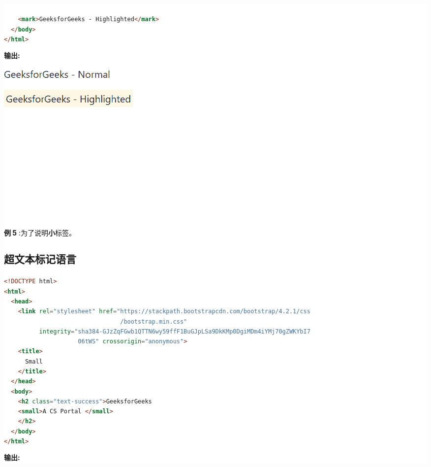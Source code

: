 ```html

    <mark>GeeksforGeeks - Highlighted</mark>
  </body>
</html>
```

**输出:**

![](img/d673ddb2e6df185b88d658692eb66dc8.png)

**例 5** :为了说明**小**标签。

## 超文本标记语言

```html
<!DOCTYPE html>
<html>
  <head>
    <link rel="stylesheet" href="https://stackpath.bootstrapcdn.com/bootstrap/4.2.1/css
                                 /bootstrap.min.css"
          integrity="sha384-GJzZqFGwb1QTTN6wy59ffF1BuGJpLSa9DkKMp0DgiMDm4iYMj70gZWKYbI7
                     06tWS" crossorigin="anonymous">
    <title>
      Small
    </title>
  </head>
  <body>
    <h2 class="text-success">GeeksforGeeks
    <small>A CS Portal </small>
    </h2>
  </body>
</html>
```

**输出:**

